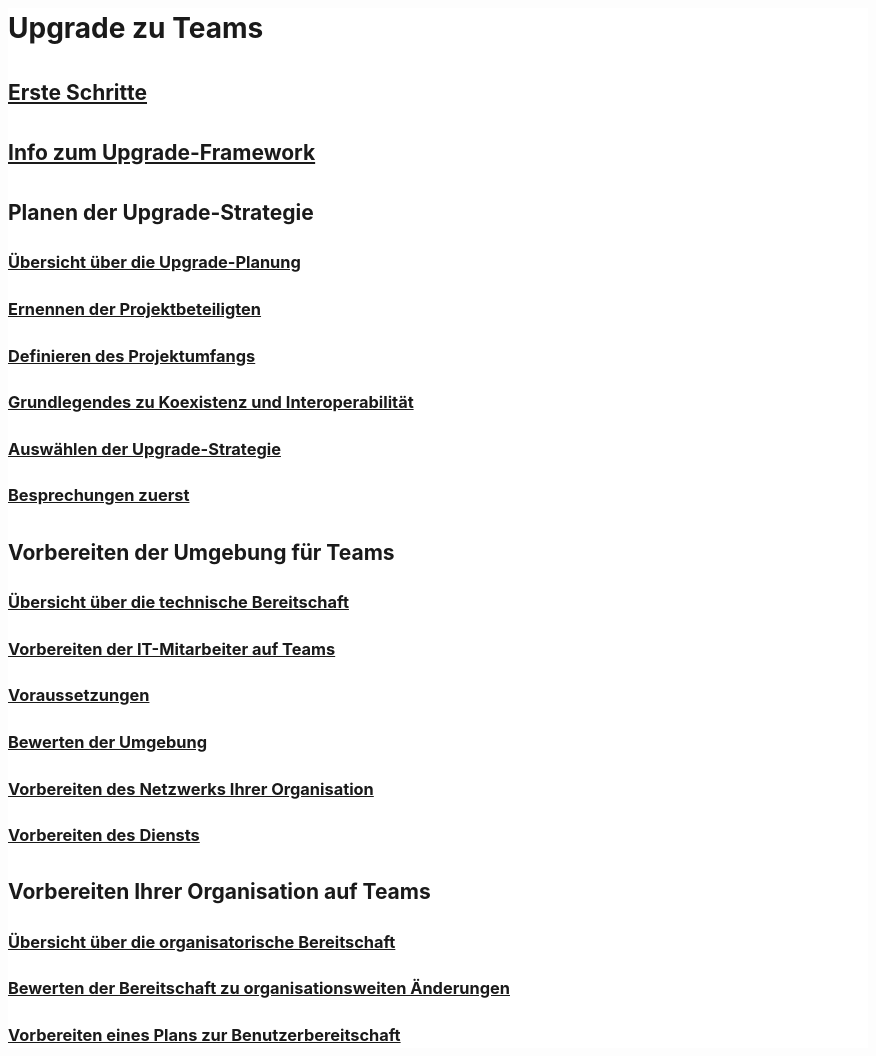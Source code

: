 #       
#        

# Upgrade zu Teams

## [Erste Schritte](upgrade-start-here.md)
## [Info zum Upgrade-Framework](upgrade-framework.md)

## Planen der Upgrade-Strategie

### [Übersicht über die Upgrade-Planung](upgrade-plan-journey.md)
### [Ernennen der Projektbeteiligten](upgrade-enlist-stakeholders.md)
### [Definieren des Projektumfangs](upgrade-define-project-scope.md)
### [Grundlegendes zu Koexistenz und Interoperabilität](teams-and-skypeforbusiness-coexistence-and-interoperability.md)
### [Auswählen der Upgrade-Strategie](upgrade-and-coexistence-of-skypeforbusiness-and-teams.md)
### [Besprechungen zuerst](meetings-first.md)

## Vorbereiten der Umgebung für Teams
### [Übersicht über die technische Bereitschaft](upgrade-prepare-environment.md)
### [Vorbereiten der IT-Mitarbeiter auf Teams](upgrade-prepare-IT-pros.md)
### [Voraussetzungen](upgrade-plan-journey-prerequisites.md)
### [Bewerten der Umgebung](upgrade-plan-journey-evaluate-environment.md)
### [Vorbereiten des Netzwerks Ihrer Organisation](upgrade-prepare-environment-prepare-network.md)
### [Vorbereiten des Diensts](upgrade-prepare-environment-prepare-service.md)

## Vorbereiten Ihrer Organisation auf Teams
### [Übersicht über die organisatorische Bereitschaft](upgrade-prepare-organization.md)
### [Bewerten der Bereitschaft zu organisationsweiten Änderungen](upgrade-org-change-readiness.md)
### [Vorbereiten eines Plans zur Benutzerbereitschaft](upgrade-user-readiness.md)
